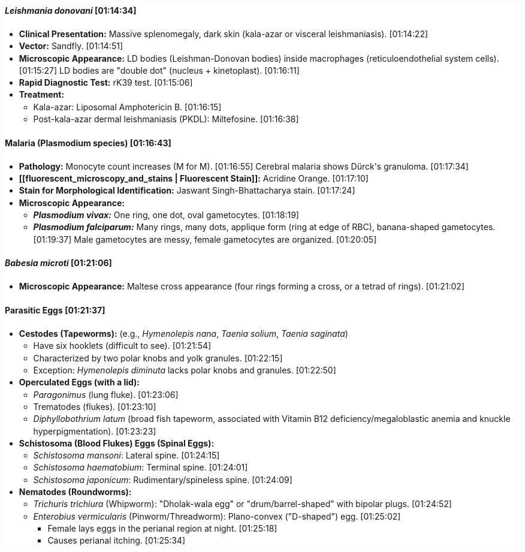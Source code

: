 #### _Leishmania donovani_ <a class="yt-timestamp" data-t="01:14:34">[01:14:34]</a>
*   **Clinical Presentation:** Massive splenomegaly, dark skin (kala-azar or visceral leishmaniasis). <a class="yt-timestamp" data-t="01:14:22">[01:14:22]</a>
*   **Vector:** Sandfly. <a class="yt-timestamp" data-t="01:14:51">[01:14:51]</a>
*   **Microscopic Appearance:** LD bodies (Leishman-Donovan bodies) inside macrophages (reticuloendothelial system cells). <a class="yt-timestamp" data-t="01:15:27">[01:15:27]</a> LD bodies are "double dot" (nucleus + kinetoplast). <a class="yt-timestamp" data-t="01:16:11">[01:16:11]</a>
*   **Rapid Diagnostic Test:** rK39 test. <a class="yt-timestamp" data-t="01:15:06">[01:15:06]</a>
*   **Treatment:**
    *   Kala-azar: Liposomal Amphotericin B. <a class="yt-timestamp" data-t="01:16:15">[01:16:15]</a>
    *   Post-kala-azar dermal leishmaniasis (PKDL): Miltefosine. <a class="yt-timestamp" data-t="01:16:38">[01:16:38]</a>

#### Malaria (Plasmodium species) <a class="yt-timestamp" data-t="01:16:43">[01:16:43]</a>
*   **Pathology:** Monocyte count increases (M for M). <a class="yt-timestamp" data-t="01:16:55">[01:16:55]</a> Cerebral malaria shows Dürck's granuloma. <a class="yt-timestamp" data-t="01:17:34">[01:17:34]</a>
*   **[[fluorescent_microscopy_and_stains | Fluorescent Stain]]:** Acridine Orange. <a class="yt-timestamp" data-t="01:17:10">[01:17:10]</a>
*   **Stain for Morphological Identification:** Jaswant Singh-Bhattacharya stain. <a class="yt-timestamp" data-t="01:17:24">[01:17:24]</a>
*   **Microscopic Appearance:**
    *   ***Plasmodium vivax:*** One ring, one dot, oval gametocytes. <a class="yt-timestamp" data-t="01:18:19">[01:18:19]</a>
    *   ***Plasmodium falciparum:*** Many rings, many dots, applique form (ring at edge of RBC), banana-shaped gametocytes. <a class="yt-timestamp" data-t="01:19:37">[01:19:37]</a> Male gametocytes are messy, female gametocytes are organized. <a class="yt-timestamp" data-t="01:20:05">[01:20:05]</a>

#### _Babesia microti_ <a class="yt-timestamp" data-t="01:21:06">[01:21:06]</a>
*   **Microscopic Appearance:** Maltese cross appearance (four rings forming a cross, or a tetrad of rings). <a class="yt-timestamp" data-t="01:21:02">[01:21:02]</a>

#### Parasitic Eggs <a class="yt-timestamp" data-t="01:21:37">[01:21:37]</a>
*   **Cestodes (Tapeworms):** (e.g., _Hymenolepis nana_, _Taenia solium_, _Taenia saginata_)
    *   Have six hooklets (difficult to see). <a class="yt-timestamp" data-t="01:21:54">[01:21:54]</a>
    *   Characterized by two polar knobs and yolk granules. <a class="yt-timestamp" data-t="01:22:15">[01:22:15]</a>
    *   Exception: _Hymenolepis diminuta_ lacks polar knobs and granules. <a class="yt-timestamp" data-t="01:22:50">[01:22:50]</a>
*   **Operculated Eggs (with a lid):**
    *   _Paragonimus_ (lung fluke). <a class="yt-timestamp" data-t="01:23:06">[01:23:06]</a>
    *   Trematodes (flukes). <a class="yt-timestamp" data-t="01:23:10">[01:23:10]</a>
    *   _Diphyllobothrium latum_ (broad fish tapeworm, associated with Vitamin B12 deficiency/megaloblastic anemia and knuckle hyperpigmentation). <a class="yt-timestamp" data-t="01:23:23">[01:23:23]</a>
*   **Schistosoma (Blood Flukes) Eggs (Spinal Eggs):**
    *   _Schistosoma mansoni_: Lateral spine. <a class="yt-timestamp" data-t="01:24:15">[01:24:15]</a>
    *   _Schistosoma haematobium_: Terminal spine. <a class="yt-timestamp" data-t="01:24:01">[01:24:01]</a>
    *   _Schistosoma japonicum_: Rudimentary/spineless spine. <a class="yt-timestamp" data-t="01:24:09">[01:24:09]</a>
*   **Nematodes (Roundworms):**
    *   _Trichuris trichiura_ (Whipworm): "Dholak-wala egg" or "drum/barrel-shaped" with bipolar plugs. <a class="yt-timestamp" data-t="01:24:52">[01:24:52]</a>
    *   _Enterobius vermicularis_ (Pinworm/Threadworm): Plano-convex ("D-shaped") egg. <a class="yt-timestamp" data-t="01:25:02">[01:25:02]</a>
        *   Female lays eggs in the perianal region at night. <a class="yt-timestamp" data-t="01:25:18">[01:25:18]</a>
        *   Causes perianal itching. <a class="yt-timestamp" data-t="01:25:34">[01:25:34]</a>